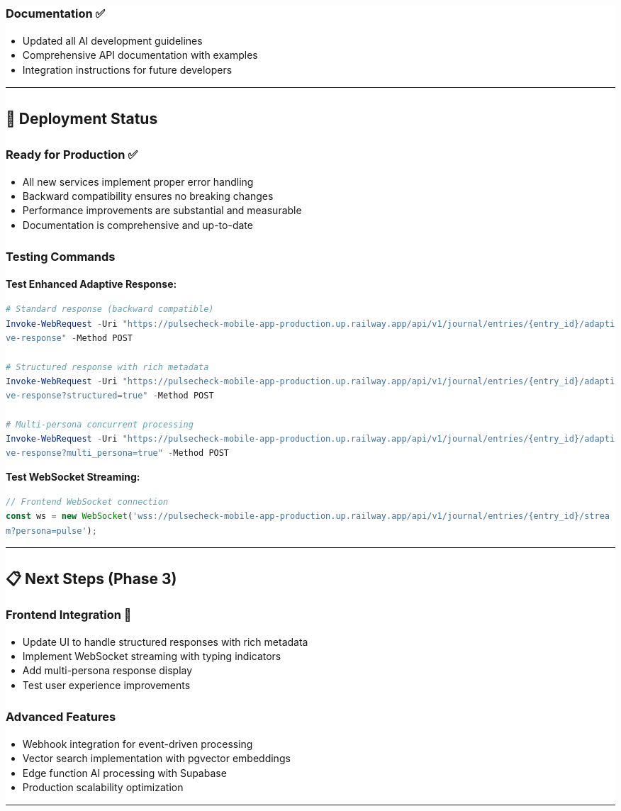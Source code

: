 ### **Documentation** ✅
- Updated all AI development guidelines
- Comprehensive API documentation with examples
- Integration instructions for future developers

---

## 🚀 **Deployment Status**

### **Ready for Production** ✅
- All new services implement proper error handling
- Backward compatibility ensures no breaking changes
- Performance improvements are substantial and measurable
- Documentation is comprehensive and up-to-date

### **Testing Commands**

**Test Enhanced Adaptive Response:**
```powershell
# Standard response (backward compatible)
Invoke-WebRequest -Uri "https://pulsecheck-mobile-app-production.up.railway.app/api/v1/journal/entries/{entry_id}/adaptive-response" -Method POST

# Structured response with rich metadata
Invoke-WebRequest -Uri "https://pulsecheck-mobile-app-production.up.railway.app/api/v1/journal/entries/{entry_id}/adaptive-response?structured=true" -Method POST

# Multi-persona concurrent processing
Invoke-WebRequest -Uri "https://pulsecheck-mobile-app-production.up.railway.app/api/v1/journal/entries/{entry_id}/adaptive-response?multi_persona=true" -Method POST
```

**Test WebSocket Streaming:**
```javascript
// Frontend WebSocket connection
const ws = new WebSocket('wss://pulsecheck-mobile-app-production.up.railway.app/api/v1/journal/entries/{entry_id}/stream?persona=pulse');
```

---

## 📋 **Next Steps (Phase 3)**

### **Frontend Integration** 🔄
- Update UI to handle structured responses with rich metadata
- Implement WebSocket streaming with typing indicators
- Add multi-persona response display
- Test user experience improvements

### **Advanced Features**
- Webhook integration for event-driven processing
- Vector search implementation with pgvector embeddings
- Edge function AI processing with Supabase
- Production scalability optimization

---